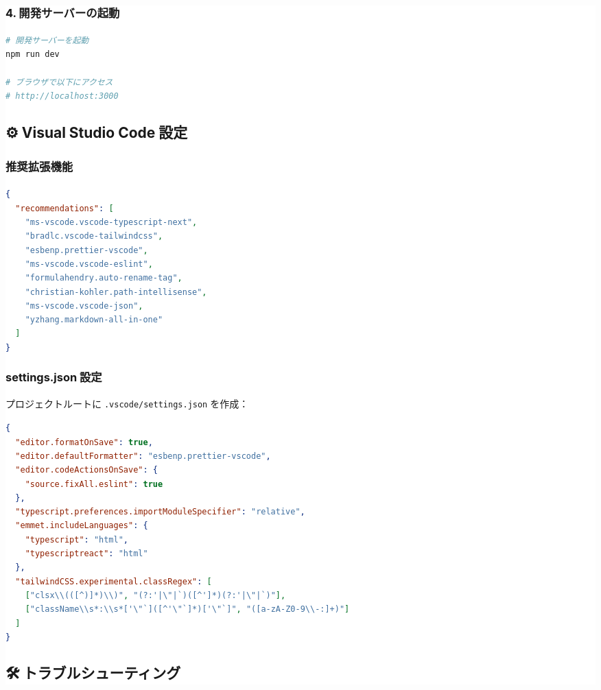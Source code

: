 ### 4. 開発サーバーの起動

```powershell
# 開発サーバーを起動
npm run dev

# ブラウザで以下にアクセス
# http://localhost:3000
```

## ⚙️ Visual Studio Code 設定

### 推奨拡張機能

```json
{
  "recommendations": [
    "ms-vscode.vscode-typescript-next",
    "bradlc.vscode-tailwindcss",
    "esbenp.prettier-vscode",
    "ms-vscode.vscode-eslint",
    "formulahendry.auto-rename-tag",
    "christian-kohler.path-intellisense",
    "ms-vscode.vscode-json",
    "yzhang.markdown-all-in-one"
  ]
}
```

### settings.json 設定

プロジェクトルートに `.vscode/settings.json` を作成：

```json
{
  "editor.formatOnSave": true,
  "editor.defaultFormatter": "esbenp.prettier-vscode",
  "editor.codeActionsOnSave": {
    "source.fixAll.eslint": true
  },
  "typescript.preferences.importModuleSpecifier": "relative",
  "emmet.includeLanguages": {
    "typescript": "html",
    "typescriptreact": "html"
  },
  "tailwindCSS.experimental.classRegex": [
    ["clsx\\(([^)]*)\\)", "(?:'|\"|`)([^']*)(?:'|\"|`)"],
    ["className\\s*:\\s*['\"`]([^'\"`]*)['\"`]", "([a-zA-Z0-9\\-:]+)"]
  ]
}
```

## 🛠️ トラブルシューティング
